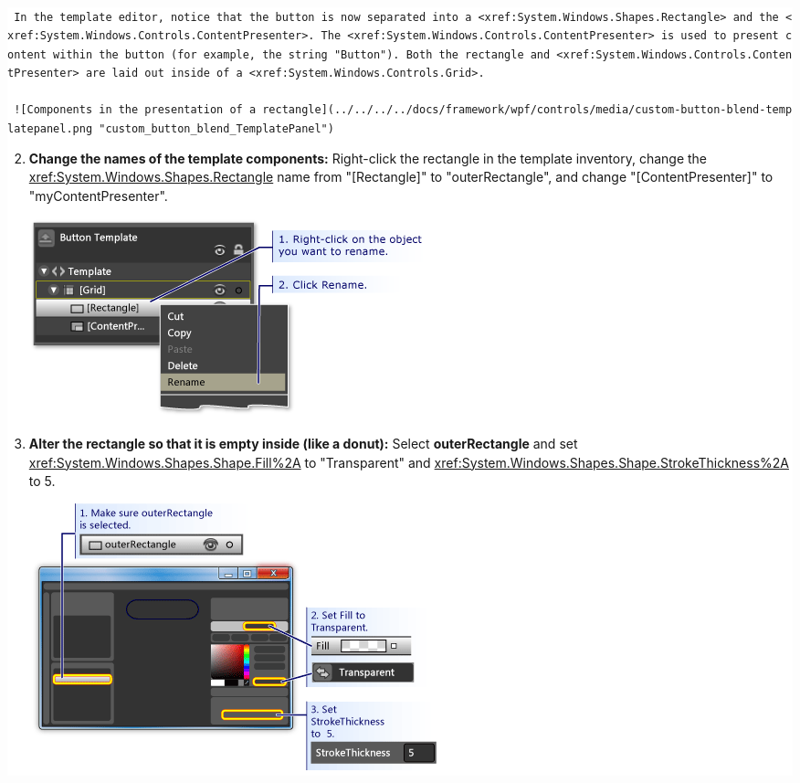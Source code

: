      In the template editor, notice that the button is now separated into a <xref:System.Windows.Shapes.Rectangle> and the <xref:System.Windows.Controls.ContentPresenter>. The <xref:System.Windows.Controls.ContentPresenter> is used to present content within the button (for example, the string "Button"). Both the rectangle and <xref:System.Windows.Controls.ContentPresenter> are laid out inside of a <xref:System.Windows.Controls.Grid>.  
  
     ![Components in the presentation of a rectangle](../../../../docs/framework/wpf/controls/media/custom-button-blend-templatepanel.png "custom_button_blend_TemplatePanel")  
  
2.  **Change the names of the template components:** Right-click the rectangle in the template inventory, change the <xref:System.Windows.Shapes.Rectangle> name from "[Rectangle]" to "outerRectangle", and change "[ContentPresenter]" to "myContentPresenter".  
  
     ![How to rename a component of a template](../../../../docs/framework/wpf/controls/media/custom-button-blend-renamecomponents.png "custom_button_blend_RenameComponents")  
  
3.  **Alter the rectangle so that it is empty inside (like a donut):** Select **outerRectangle** and set <xref:System.Windows.Shapes.Shape.Fill%2A> to "Transparent" and <xref:System.Windows.Shapes.Shape.StrokeThickness%2A> to 5.  
  
     ![How to make a rectangle empty](../../../../docs/framework/wpf/controls/media/custom-button-blend-changerectproperties.png "custom_button_blend_ChangeRectProperties")  
  